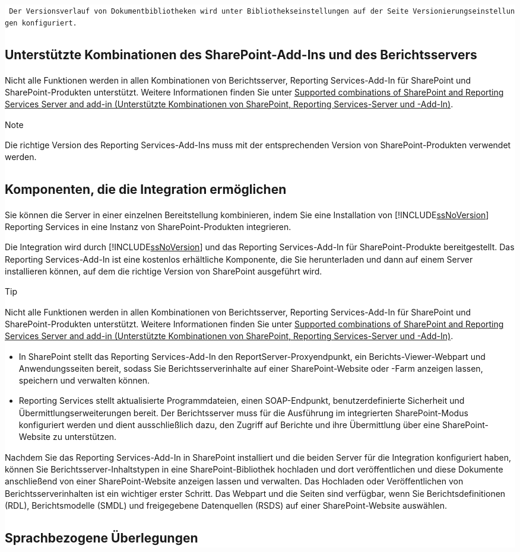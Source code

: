      Der Versionsverlauf von Dokumentbibliotheken wird unter Bibliothekseinstellungen auf der Seite Versionierungseinstellungen konfiguriert.  
  
## <a name="supported-combinations-of-the-sharepoint-add-in-and-report-server"></a>Unterstützte Kombinationen des SharePoint-Add-Ins und des Berichtsservers

 Nicht alle Funktionen werden in allen Kombinationen von Berichtsserver, Reporting Services-Add-In für SharePoint und SharePoint-Produkten unterstützt. Weitere Informationen finden Sie unter [Supported combinations of SharePoint and Reporting Services Server and add-in (Unterstützte Kombinationen von SharePoint, Reporting Services-Server und -Add-In)](../../reporting-services/install-windows/supported-combinations-of-sharepoint-and-reporting-services-server.md).  
  
> [!NOTE]  
>  Die richtige Version des Reporting Services-Add-Ins muss mit der entsprechenden Version von SharePoint-Produkten verwendet werden.  
  
## <a name="components-that-provide-integration"></a>Komponenten, die die Integration ermöglichen

 Sie können die Server in einer einzelnen Bereitstellung kombinieren, indem Sie eine Installation von [!INCLUDE[ssNoVersion](../../includes/ssnoversion-md.md)] Reporting Services in eine Instanz von SharePoint-Produkten integrieren.  
  
 Die Integration wird durch [!INCLUDE[ssNoVersion](../../includes/ssnoversion-md.md)] und das Reporting Services-Add-In für SharePoint-Produkte bereitgestellt. Das Reporting Services-Add-In ist eine kostenlos erhältliche Komponente, die Sie herunterladen und dann auf einem Server installieren können, auf dem die richtige Version von SharePoint ausgeführt wird.  
  
> [!TIP]  
>  Nicht alle Funktionen werden in allen Kombinationen von Berichtsserver, Reporting Services-Add-In für SharePoint und SharePoint-Produkten unterstützt. Weitere Informationen finden Sie unter [Supported combinations of SharePoint and Reporting Services Server and add-in (Unterstützte Kombinationen von SharePoint, Reporting Services-Server und -Add-In)](../../reporting-services/install-windows/supported-combinations-of-sharepoint-and-reporting-services-server.md).  
  
-   In SharePoint stellt das Reporting Services-Add-In den ReportServer-Proxyendpunkt, ein Berichts-Viewer-Webpart und Anwendungsseiten bereit, sodass Sie Berichtsserverinhalte auf einer SharePoint-Website oder -Farm anzeigen lassen, speichern und verwalten können.  
  
-   Reporting Services stellt aktualisierte Programmdateien, einen SOAP-Endpunkt, benutzerdefinierte Sicherheit und Übermittlungserweiterungen bereit. Der Berichtsserver muss für die Ausführung im integrierten SharePoint-Modus konfiguriert werden und dient ausschließlich dazu, den Zugriff auf Berichte und ihre Übermittlung über eine SharePoint-Website zu unterstützen.  
  
 Nachdem Sie das Reporting Services-Add-In in SharePoint installiert und die beiden Server für die Integration konfiguriert haben, können Sie Berichtsserver-Inhaltstypen in eine SharePoint-Bibliothek hochladen und dort veröffentlichen und diese Dokumente anschließend von einer SharePoint-Website anzeigen lassen und verwalten. Das Hochladen oder Veröffentlichen von Berichtsserverinhalten ist ein wichtiger erster Schritt. Das Webpart und die Seiten sind verfügbar, wenn Sie Berichtsdefinitionen (RDL), Berichtsmodelle (SMDL) und freigegebene Datenquellen (RSDS) auf einer SharePoint-Website auswählen.  
  
##  <a name="language-considerations"></a>Sprachbezogene Überlegungen
